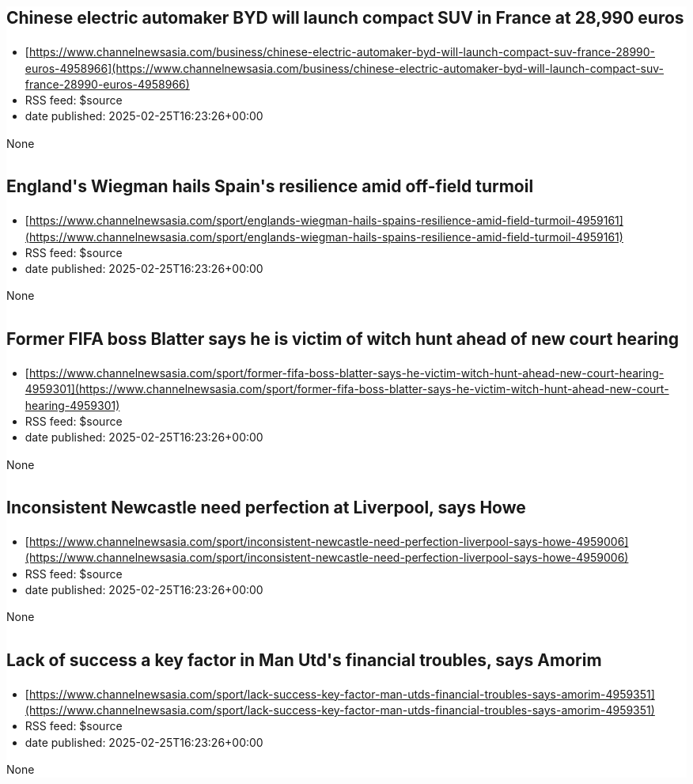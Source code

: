 ## Chinese electric automaker BYD will launch compact SUV in France at 28,990 euros
 - [https://www.channelnewsasia.com/business/chinese-electric-automaker-byd-will-launch-compact-suv-france-28990-euros-4958966](https://www.channelnewsasia.com/business/chinese-electric-automaker-byd-will-launch-compact-suv-france-28990-euros-4958966)
 - RSS feed: $source
 - date published: 2025-02-25T16:23:26+00:00

None

## England's Wiegman hails Spain's resilience amid off-field turmoil
 - [https://www.channelnewsasia.com/sport/englands-wiegman-hails-spains-resilience-amid-field-turmoil-4959161](https://www.channelnewsasia.com/sport/englands-wiegman-hails-spains-resilience-amid-field-turmoil-4959161)
 - RSS feed: $source
 - date published: 2025-02-25T16:23:26+00:00

None

## Former FIFA boss Blatter says he is victim of witch hunt ahead of new court hearing
 - [https://www.channelnewsasia.com/sport/former-fifa-boss-blatter-says-he-victim-witch-hunt-ahead-new-court-hearing-4959301](https://www.channelnewsasia.com/sport/former-fifa-boss-blatter-says-he-victim-witch-hunt-ahead-new-court-hearing-4959301)
 - RSS feed: $source
 - date published: 2025-02-25T16:23:26+00:00

None

## Inconsistent Newcastle need perfection at Liverpool, says Howe
 - [https://www.channelnewsasia.com/sport/inconsistent-newcastle-need-perfection-liverpool-says-howe-4959006](https://www.channelnewsasia.com/sport/inconsistent-newcastle-need-perfection-liverpool-says-howe-4959006)
 - RSS feed: $source
 - date published: 2025-02-25T16:23:26+00:00

None

## Lack of success a key factor in Man Utd's financial troubles, says Amorim
 - [https://www.channelnewsasia.com/sport/lack-success-key-factor-man-utds-financial-troubles-says-amorim-4959351](https://www.channelnewsasia.com/sport/lack-success-key-factor-man-utds-financial-troubles-says-amorim-4959351)
 - RSS feed: $source
 - date published: 2025-02-25T16:23:26+00:00

None
